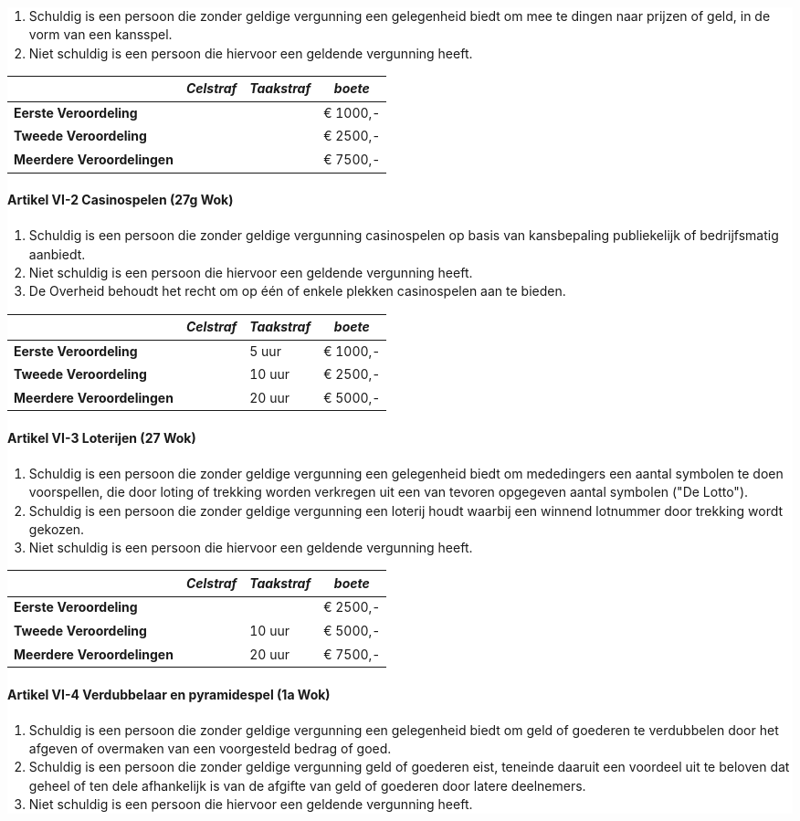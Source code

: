 1. Schuldig is een persoon die zonder geldige vergunning een gelegenheid biedt om mee te dingen naar prijzen of geld, in de vorm van een kansspel.
2. Niet schuldig is een persoon die hiervoor een geldende vergunning heeft.

|                             | _Celstraf_ | _Taakstraf_ | _boete_  |
| --------------------------- | ---------- | ----------- | -------- |
| **Eerste Veroordeling**     |            |             | € 1000,- |
| **Tweede Veroordeling**     |            |             | € 2500,- |
| **Meerdere Veroordelingen** |            |             | € 7500,- |

#### Artikel VI-2 Casinospelen (27g Wok) <a href="#artikel-vi-2-casinospelen-27g-wok" id="artikel-vi-2-casinospelen-27g-wok"></a>

1. Schuldig is een persoon die zonder geldige vergunning casinospelen op basis van kansbepaling publiekelijk of bedrijfsmatig aanbiedt.
2. Niet schuldig is een persoon die hiervoor een geldende vergunning heeft.
3. De Overheid behoudt het recht om op één of enkele plekken casinospelen aan te bieden.

|                             | _Celstraf_ | _Taakstraf_ | _boete_  |
| --------------------------- | ---------- | ----------- | -------- |
| **Eerste Veroordeling**     |            | 5 uur       | € 1000,- |
| **Tweede Veroordeling**     |            | 10 uur      | € 2500,- |
| **Meerdere Veroordelingen** |            | 20 uur      | € 5000,- |

#### Artikel VI-3 Loterijen (27 Wok) <a href="#artikel-vi-3-loterijen-27-wok" id="artikel-vi-3-loterijen-27-wok"></a>

1. Schuldig is een persoon die zonder geldige vergunning een gelegenheid biedt om mededingers een aantal symbolen te doen voorspellen, die door loting of trekking worden verkregen uit een van tevoren opgegeven aantal symbolen ("De Lotto").
2. Schuldig is een persoon die zonder geldige vergunning een loterij houdt waarbij een winnend lotnummer door trekking wordt gekozen.
3. Niet schuldig is een persoon die hiervoor een geldende vergunning heeft.

|                             | _Celstraf_ | _Taakstraf_ | _boete_  |
| --------------------------- | ---------- | ----------- | -------- |
| **Eerste Veroordeling**     |            |             | € 2500,- |
| **Tweede Veroordeling**     |            | 10 uur      | € 5000,- |
| **Meerdere Veroordelingen** |            | 20 uur      | € 7500,- |

#### Artikel VI-4 Verdubbelaar en pyramidespel (1a Wok) <a href="#artikel-vi-4-verdubbelaar-en-pyramidespel-1a-wok" id="artikel-vi-4-verdubbelaar-en-pyramidespel-1a-wok"></a>

1. Schuldig is een persoon die zonder geldige vergunning een gelegenheid biedt om geld of goederen te verdubbelen door het afgeven of overmaken van een voorgesteld bedrag of goed.
2. Schuldig is een persoon die zonder geldige vergunning geld of goederen eist, teneinde daaruit een voordeel uit te beloven dat geheel of ten dele afhankelijk is van de afgifte van geld of goederen door latere deelnemers.
3. Niet schuldig is een persoon die hiervoor een geldende vergunning heeft.
